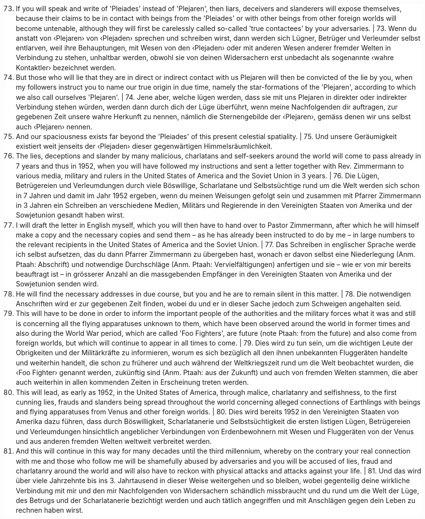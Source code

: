 73. If you will speak and write of 'Pleiades' instead of 'Plejaren', then liars, deceivers and slanderers will expose themselves, because their claims to be in contact with beings from the 'Pleiades' or with other beings from other foreign worlds will become untenable, although they will first be carelessly called so-called 'true contactees' by your adversaries.  | 73. Wenn du anstatt von ‹Plejaren› von ‹Plejaden› sprechen und schreiben wirst, dann werden sich Lügner, Betrüger und Verleumder selbst entlarven, weil ihre Behauptungen, mit Wesen von den ‹Plejaden› oder mit anderen Wesen anderer fremder Welten in Verbindung zu stehen, unhaltbar werden, obwohl sie von deinen Widersachern erst unbedacht als sogenannte ‹wahre Kontaktler› bezeichnet werden.   
74. But those who will lie that they are in direct or indirect contact with us Plejaren will then be convicted of the lie by you, when my followers instruct you to name our true origin in due time, namely the star-formations of the 'Plejaren', according to which we also call ourselves 'Plejaren'.  | 74. Jene aber, welche lügen werden, dass sie mit uns Plejaren in direkter oder indirekter Verbindung stehen würden, werden dann durch dich der Lüge überführt, wenn meine Nachfolgenden dir auftragen, zur gegebenen Zeit unsere wahre Herkunft zu nennen, nämlich die Sternengebilde der ‹Plejaren›, gemäss denen wir uns selbst auch ‹Plejaren› nennen.   
75. And our spaciousness exists far beyond the 'Pleiades' of this present celestial spatiality.  | 75. Und unsere Geräumigkeit existiert weit jenseits der ‹Plejaden› dieser gegenwärtigen Himmelsräumlichkeit.   
76. The lies, deceptions and slander by many malicious, charlatans and self-seekers around the world will come to pass already in 7 years and thus in 1952, when you will have followed my instructions and sent a letter together with Rev. Zimmermann to various media, military and rulers in the United States of America and the Soviet Union in 3 years.  | 76. Die Lügen, Betrügereien und Verleumdungen durch viele Böswillige, Scharlatane und Selbstsüchtige rund um die Welt werden sich schon in 7 Jahren und damit im Jahr 1952 ergeben, wenn du meinen Weisungen gefolgt sein und zusammen mit Pfarrer Zimmermann in 3 Jahren ein Schreiben an verschiedene Medien, Militärs und Regierende in den Vereinigten Staaten von Amerika und der Sowjetunion gesandt haben wirst.   
77. I will draft the letter in English myself, which you will then have to hand over to Pastor Zimmermann, after which he will himself make a copy and the necessary copies and send them – as he has already been instructed to do by me – in large numbers to the relevant recipients in the United States of America and the Soviet Union.  | 77. Das Schreiben in englischer Sprache werde ich selbst aufsetzen, das du dann Pfarrer Zimmermann zu übergeben hast, wonach er davon selbst eine Niederlegung (Anm. Ptaah: Abschrift) und notwendige Durchschläge (Anm. Ptaah: Vervielfältigungen) anfertigen und sie – wie er von mir bereits beauftragt ist – in grösserer Anzahl an die massgebenden Empfänger in den Vereinigten Staaten von Amerika und der Sowjetunion senden wird.   
78. He will find the necessary addresses in due course, but you and he are to remain silent in this matter.  | 78. Die notwendigen Anschriften wird er zur gegebenen Zeit finden, wobei du und er in dieser Sache jedoch zum Schweigen angehalten seid.   
79. This will have to be done in order to inform the important people of the authorities and the military forces what it was and still is concerning all the flying apparatuses unknown to them, which have been observed around the world in former times and also during the World War period, which are called 'Foo Fighters', are future (note Ptaah: from the future) and also come from foreign worlds, but which will continue to appear in all times to come.  | 79. Dies wird zu tun sein, um die wichtigen Leute der Obrigkeiten und der Militärkräfte zu informieren, worum es sich bezüglich all den ihnen unbekannten Fluggeräten handelte und weiterhin handelt, die schon zu früherer und auch während der Weltkriegszeit rund um die Welt beobachtet wurden, die ‹Foo Fighter› genannt werden, zukünftig sind (Anm. Ptaah: aus der Zukunft) und auch von fremden Welten stammen, die aber auch weiterhin in allen kommenden Zeiten in Erscheinung treten werden.   
80. This will lead, as early as 1952, in the United States of America, through malice, charlatanry and selfishness, to the first cunning lies, frauds and slanders being spread throughout the world concerning alleged connections of Earthlings with beings and flying apparatuses from Venus and other foreign worlds.  | 80. Dies wird bereits 1952 in den Vereinigten Staaten von Amerika dazu führen, dass durch Böswilligkeit, Scharlatanerie und Selbstsüchtigkeit die ersten listigen Lügen, Betrügereien und Verleumdungen hinsichtlich angeblicher Verbindungen von Erdenbewohnern mit Wesen und Fluggeräten von der Venus und aus anderen fremden Welten weltweit verbreitet werden.   
81. And this will continue in this way for many decades until the third millennium, whereby on the contrary your real connection with me and those who follow me will be shamefully abused by adversaries and you will be accused of lies, fraud and charlatanry around the world and will also have to reckon with physical attacks and attacks against your life.  | 81. Und das wird über viele Jahrzehnte bis ins 3. Jahrtausend in dieser Weise weitergehen und so bleiben, wobei gegenteilig deine wirkliche Verbindung mit mir und den mir Nachfolgenden von Widersachern schändlich missbraucht und du rund um die Welt der Lüge, des Betrugs und der Scharlatanerie bezichtigt werden und auch tätlich angegriffen und mit Anschlägen gegen dein Leben zu rechnen haben wirst.   